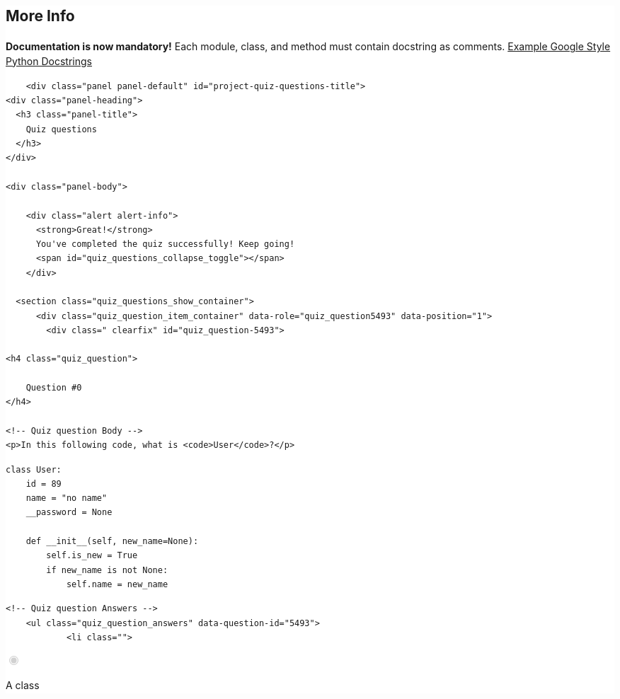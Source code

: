 <h2>More Info</h2>

<p><strong>Documentation is now mandatory!</strong> Each module, class, and method must contain docstring as comments. <a href="/rltoken/WK6oRgAsdc3cSB4XHgE_1A" title="Example Google Style Python Docstrings" target="_blank">Example Google Style Python Docstrings</a></p>

  </div>
</div>




        <div class="panel panel-default" id="project-quiz-questions-title">
    <div class="panel-heading">
      <h3 class="panel-title">
        Quiz questions
      </h3>
    </div>

    <div class="panel-body">

        <div class="alert alert-info">
          <strong>Great!</strong>
          You've completed the quiz successfully! Keep going!
          <span id="quiz_questions_collapse_toggle"></span>
        </div>

      <section class="quiz_questions_show_container">
          <div class="quiz_question_item_container" data-role="quiz_question5493" data-position="1">
            <div class=" clearfix" id="quiz_question-5493">

    <h4 class="quiz_question">

        Question #0
    </h4>

    <!-- Quiz question Body -->
    <p>In this following code, what is <code>User</code>?</p>

<pre><code>class User:
    id = 89
    name = &quot;no name&quot;
    __password = None

    def __init__(self, new_name=None):
        self.is_new = True
        if new_name is not None:
            self.name = new_name
</code></pre>


    <!-- Quiz question Answers -->
        <ul class="quiz_question_answers" data-question-id="5493">
                <li class="">

  <input type="radio" name="5493" id="5493-1501193339112" value="1501193339112" data-quiz-answer-id="1501193339112" data-quiz-question-id="5493" disabled="disabled" checked="checked" />
  <label for="5493-1501193339112"><p>A class</p>
</label>
</li>
